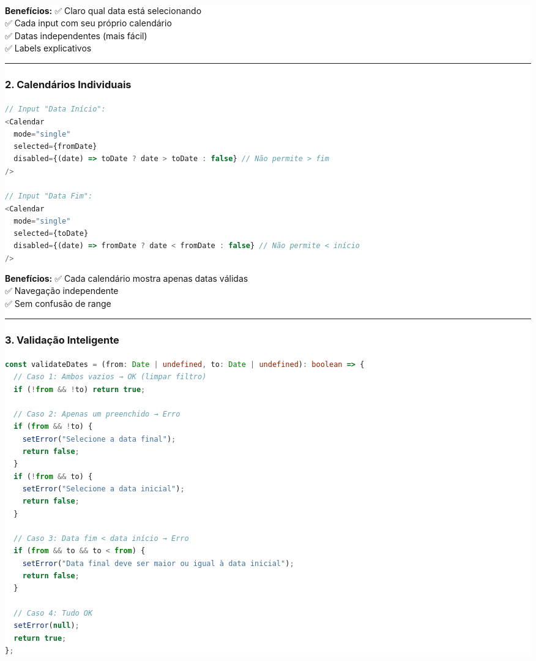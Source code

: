 **Benefícios:**
✅ Claro qual data está selecionando  
✅ Cada input com seu próprio calendário  
✅ Datas independentes (mais fácil)  
✅ Labels explicativos  

---

### **2. Calendários Individuais**

```typescript
// Input "Data Início":
<Calendar 
  mode="single"
  selected={fromDate}
  disabled={(date) => toDate ? date > toDate : false} // Não permite > fim
/>

// Input "Data Fim":
<Calendar 
  mode="single"
  selected={toDate}
  disabled={(date) => fromDate ? date < fromDate : false} // Não permite < início
/>
```

**Benefícios:**
✅ Cada calendário mostra apenas datas válidas  
✅ Navegação independente  
✅ Sem confusão de range  

---

### **3. Validação Inteligente**

```typescript
const validateDates = (from: Date | undefined, to: Date | undefined): boolean => {
  // Caso 1: Ambos vazios → OK (limpar filtro)
  if (!from && !to) return true;

  // Caso 2: Apenas um preenchido → Erro
  if (from && !to) {
    setError("Selecione a data final");
    return false;
  }
  if (!from && to) {
    setError("Selecione a data inicial");
    return false;
  }

  // Caso 3: Data fim < data início → Erro
  if (from && to && to < from) {
    setError("Data final deve ser maior ou igual à data inicial");
    return false;
  }

  // Caso 4: Tudo OK
  setError(null);
  return true;
};
```
